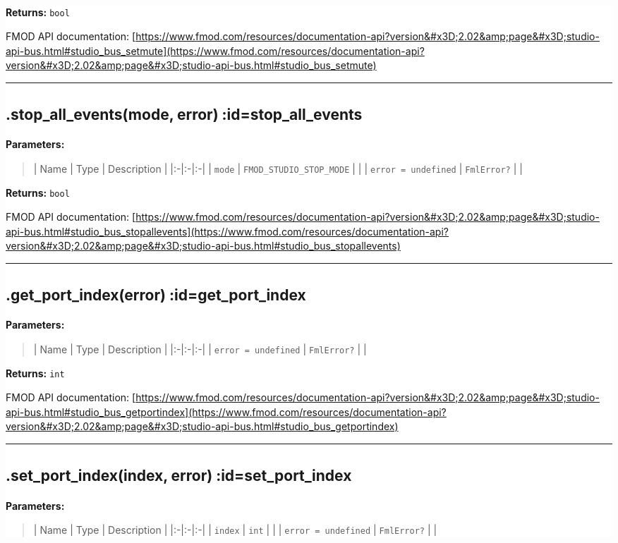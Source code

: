 **Returns:** `bool`

FMOD API documentation: [https://www.fmod.com/resources/documentation-api?version&#x3D;2.02&amp;page&#x3D;studio-api-bus.html#studio_bus_setmute](https://www.fmod.com/resources/documentation-api?version&#x3D;2.02&amp;page&#x3D;studio-api-bus.html#studio_bus_setmute)

---


## .stop_all_events(mode, error) :id=stop_all_events

**Parameters:**

> | Name | Type | Description |
  |:-|:-|:-|
  | `mode` | `FMOD_STUDIO_STOP_MODE` |  |
  | `error = undefined` | `FmlError?` |  |

**Returns:** `bool`

FMOD API documentation: [https://www.fmod.com/resources/documentation-api?version&#x3D;2.02&amp;page&#x3D;studio-api-bus.html#studio_bus_stopallevents](https://www.fmod.com/resources/documentation-api?version&#x3D;2.02&amp;page&#x3D;studio-api-bus.html#studio_bus_stopallevents)

---


## .get_port_index(error) :id=get_port_index

**Parameters:**

> | Name | Type | Description |
  |:-|:-|:-|
  | `error = undefined` | `FmlError?` |  |

**Returns:** `int`

FMOD API documentation: [https://www.fmod.com/resources/documentation-api?version&#x3D;2.02&amp;page&#x3D;studio-api-bus.html#studio_bus_getportindex](https://www.fmod.com/resources/documentation-api?version&#x3D;2.02&amp;page&#x3D;studio-api-bus.html#studio_bus_getportindex)

---


## .set_port_index(index, error) :id=set_port_index

**Parameters:**

> | Name | Type | Description |
  |:-|:-|:-|
  | `index` | `int` |  |
  | `error = undefined` | `FmlError?` |  |
